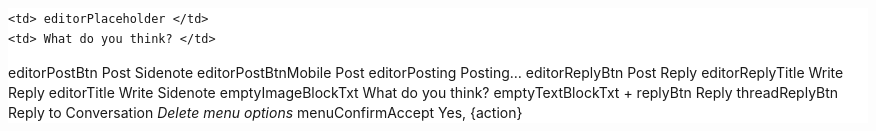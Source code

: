     <td> editorPlaceholder </td> 
    <td> What do you think? </td> 
   </tr> 
   <tr> 
    <td></td> 
    <td> editorPostBtn </td> 
    <td> Post Sidenote </td> 
   </tr> 
   <tr> 
    <td></td> 
    <td> editorPostBtnMobile </td> 
    <td> Post </td> 
   </tr> 
   <tr> 
    <td></td> 
    <td> editorPosting </td> 
    <td> Posting… </td> 
   </tr> 
   <tr> 
    <td></td> 
    <td> editorReplyBtn </td> 
    <td> Post Reply </td> 
   </tr> 
   <tr> 
    <td></td> 
    <td> editorReplyTitle </td> 
    <td> Write Reply </td> 
   </tr> 
   <tr> 
    <td></td> 
    <td> editorTitle </td> 
    <td> Write Sidenote </td> 
   </tr> 
   <tr> 
    <td></td> 
    <td> emptyImageBlockTxt </td> 
    <td> What do you think? </td> 
   </tr> 
   <tr> 
    <td></td> 
    <td> emptyTextBlockTxt </td> 
    <td> + </td> 
   </tr> 
   <tr> 
    <td></td> 
    <td> replyBtn </td> 
    <td> Reply </td> 
   </tr> 
   <tr> 
    <td></td> 
    <td> threadReplyBtn </td> 
    <td> Reply to Conversation </td> 
   </tr> 
   <tr> 
    <td> <i>Delete menu options</i> </td> 
    <td></td> 
    <td></td> 
   </tr> 
   <tr> 
    <td></td> 
    <td> menuConfirmAccept </td> 
    <td> Yes, {action} </td> 
   </tr> 
   <tr> 